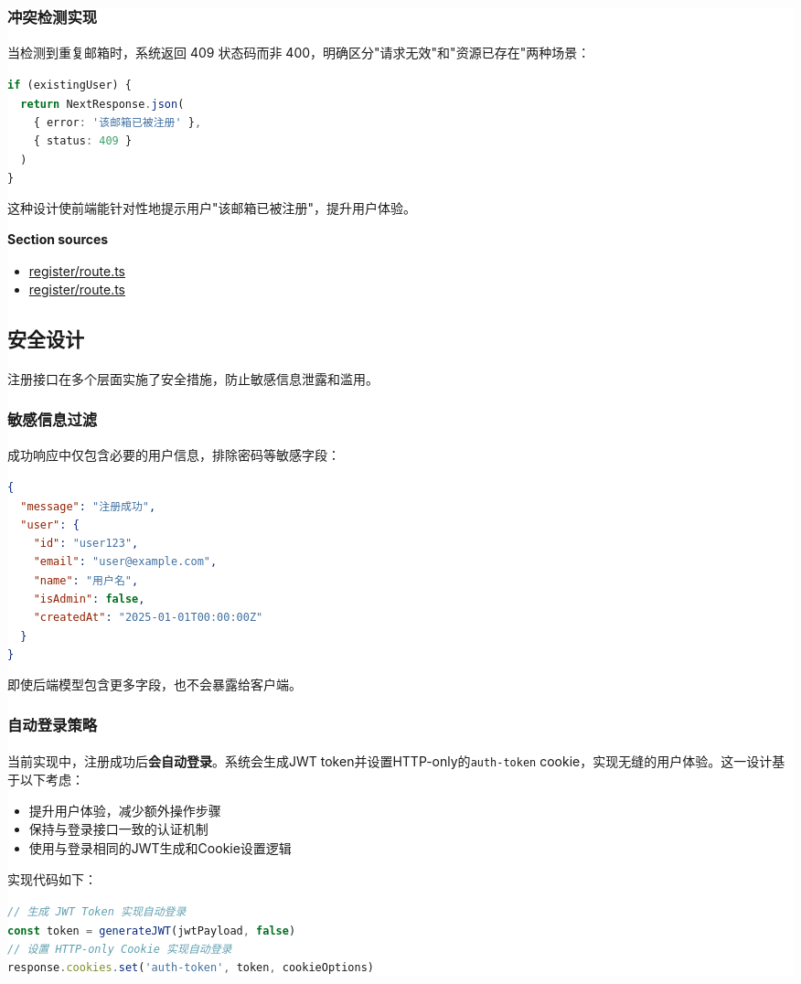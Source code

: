 ### 冲突检测实现

当检测到重复邮箱时，系统返回 409 状态码而非 400，明确区分"请求无效"和"资源已存在"两种场景：

```typescript
if (existingUser) {
  return NextResponse.json(
    { error: '该邮箱已被注册' },
    { status: 409 }
  )
}
```

这种设计使前端能针对性地提示用户"该邮箱已被注册"，提升用户体验。

**Section sources**
- [register/route.ts](file://app/api/auth/register/route.ts#L31-L34)
- [register/route.ts](file://app/api/auth/register/route.ts#L40)

## 安全设计

注册接口在多个层面实施了安全措施，防止敏感信息泄露和滥用。

### 敏感信息过滤

成功响应中仅包含必要的用户信息，排除密码等敏感字段：

```json
{
  "message": "注册成功",
  "user": {
    "id": "user123",
    "email": "user@example.com",
    "name": "用户名",
    "isAdmin": false,
    "createdAt": "2025-01-01T00:00:00Z"
  }
}
```

即使后端模型包含更多字段，也不会暴露给客户端。

### 自动登录策略

当前实现中，注册成功后**会自动登录**。系统会生成JWT token并设置HTTP-only的`auth-token` cookie，实现无缝的用户体验。这一设计基于以下考虑：
- 提升用户体验，减少额外操作步骤
- 保持与登录接口一致的认证机制
- 使用与登录相同的JWT生成和Cookie设置逻辑

实现代码如下：
```typescript
// 生成 JWT Token 实现自动登录
const token = generateJWT(jwtPayload, false)
// 设置 HTTP-only Cookie 实现自动登录
response.cookies.set('auth-token', token, cookieOptions)
```
